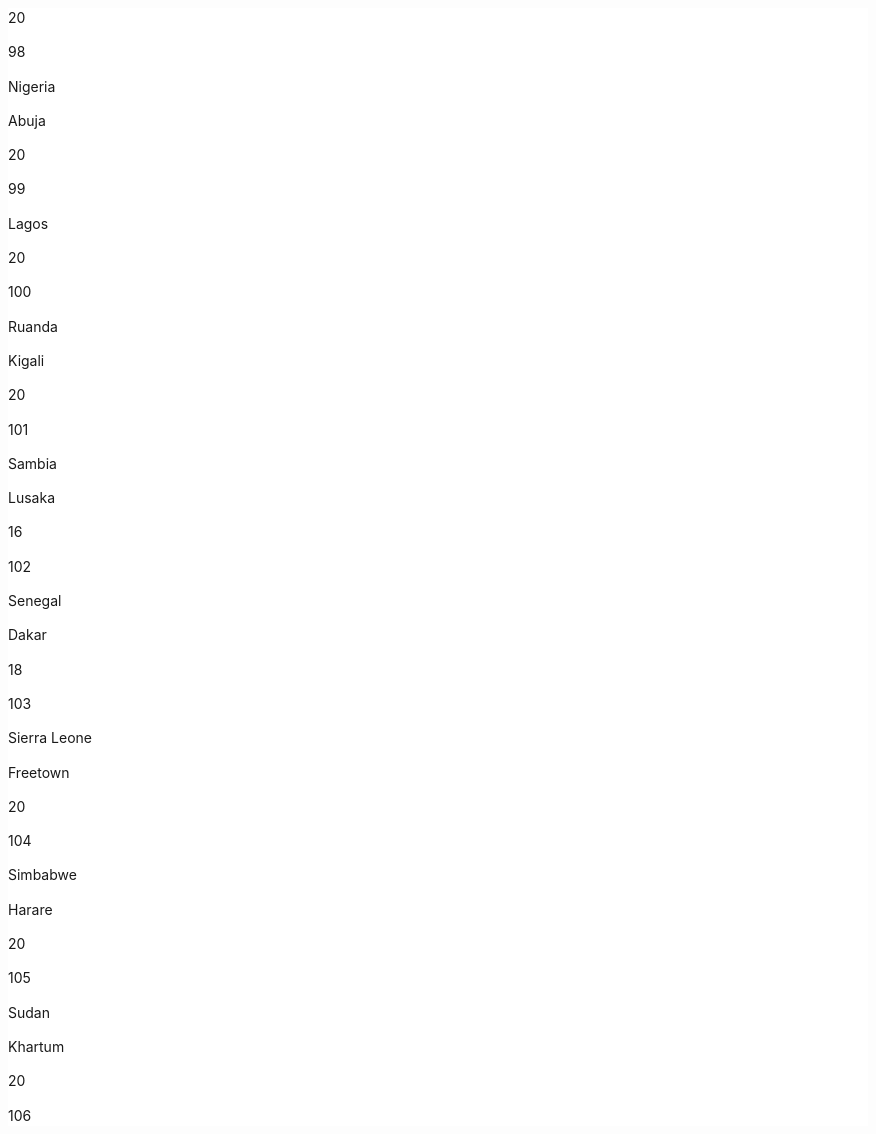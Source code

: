 20

98

Nigeria

Abuja

20

99

Lagos

20

100

Ruanda

Kigali

20

101

Sambia

Lusaka

16

102

Senegal

Dakar

18

103

Sierra Leone

Freetown

20

104

Simbabwe

Harare

20

105

Sudan

Khartum

20

106
